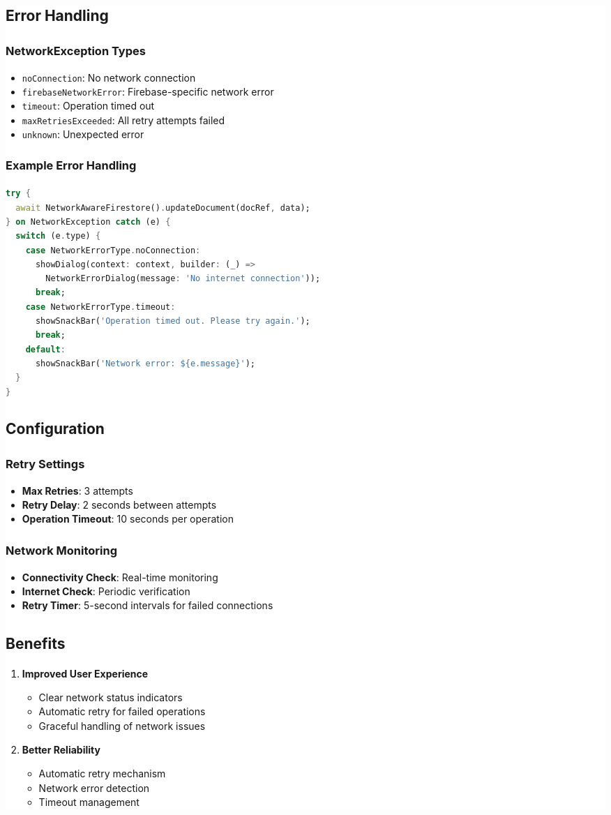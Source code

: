 ## Error Handling

### NetworkException Types
- `noConnection`: No network connection
- `firebaseNetworkError`: Firebase-specific network error
- `timeout`: Operation timed out
- `maxRetriesExceeded`: All retry attempts failed
- `unknown`: Unexpected error

### Example Error Handling
```dart
try {
  await NetworkAwareFirestore().updateDocument(docRef, data);
} on NetworkException catch (e) {
  switch (e.type) {
    case NetworkErrorType.noConnection:
      showDialog(context: context, builder: (_) => 
        NetworkErrorDialog(message: 'No internet connection'));
      break;
    case NetworkErrorType.timeout:
      showSnackBar('Operation timed out. Please try again.');
      break;
    default:
      showSnackBar('Network error: ${e.message}');
  }
}
```

## Configuration

### Retry Settings
- **Max Retries**: 3 attempts
- **Retry Delay**: 2 seconds between attempts
- **Operation Timeout**: 10 seconds per operation

### Network Monitoring
- **Connectivity Check**: Real-time monitoring
- **Internet Check**: Periodic verification
- **Retry Timer**: 5-second intervals for failed connections

## Benefits

1. **Improved User Experience**
   - Clear network status indicators
   - Automatic retry for failed operations
   - Graceful handling of network issues

2. **Better Reliability**
   - Automatic retry mechanism
   - Network error detection
   - Timeout management

